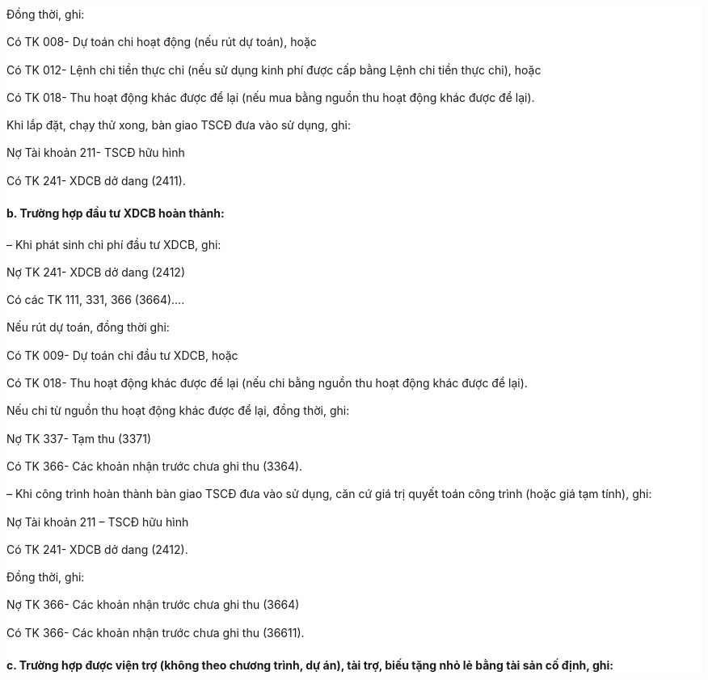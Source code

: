 
Đồng thời, ghi:


Có TK 008- Dự toán chi hoạt động (nếu rút dự toán), hoặc


Có TK 012- Lệnh chi tiền thực chi (nếu sử dụng kinh phí được cấp bằng Lệnh chi tiền thực chi), hoặc


Có TK 018- Thu hoạt động khác được để lại (nếu mua bằng nguồn thu hoạt động khác được để lại).


Khi lắp đặt, chạy thử xong, bàn giao TSCĐ đưa vào sử dụng, ghi:


Nợ Tài khoản 211- TSCĐ hữu hình


Có TK 241- XDCB dở dang (2411).


#### b. Trường hợp đầu tư XDCB hoàn thành:


– Khi phát sinh chi phí đầu tư XDCB, ghi:


Nợ TK 241- XDCB dở dang (2412)


Có các TK 111, 331, 366 (3664)….


Nếu rút dự toán, đồng thời ghi:


Có TK 009- Dự toán chi đầu tư XDCB, hoặc


Có TK 018- Thu hoạt động khác được để lại (nếu chi bằng nguồn thu hoạt động khác được để lại).


Nếu chi từ nguồn thu hoạt động khác được để lại, đồng thời, ghi:


Nợ TK 337- Tạm thu (3371)


Có TK 366- Các khoản nhận trước chưa ghi thu (3364).


– Khi công trình hoàn thành bàn giao TSCĐ đưa vào sử dụng, căn cứ giá trị quyết toán công trình (hoặc giá tạm tính), ghi:


Nợ Tài khoản 211 – TSCĐ hữu hình


Có TK 241- XDCB dở dang (2412).


Đồng thời, ghi:


Nợ TK 366- Các khoản nhận trước chưa ghi thu (3664)


Có TK 366- Các khoản nhận trước chưa ghi thu (36611).


#### c. Trường hợp được viện trợ (không theo chương trình, dự án), tài trợ, biếu tặng nhỏ lẻ bằng tài sản cố định, ghi:
